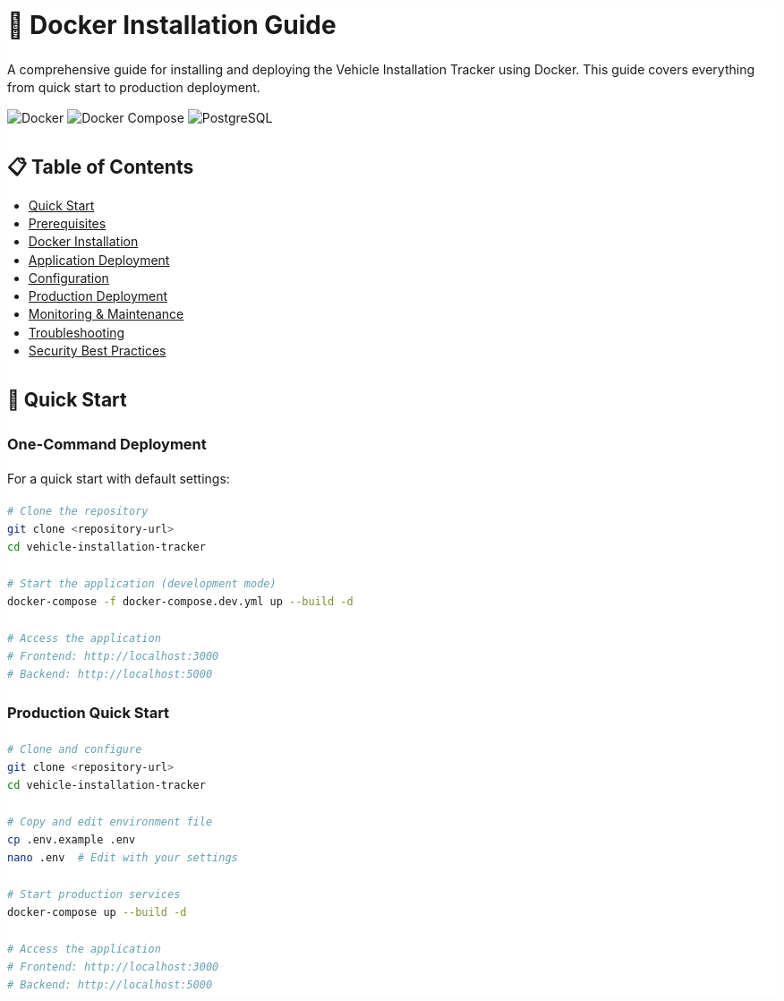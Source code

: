# 🐳 Docker Installation Guide

A comprehensive guide for installing and deploying the Vehicle Installation Tracker using Docker. This guide covers everything from quick start to production deployment.

![Docker](https://img.shields.io/badge/Docker-2496ED?style=for-the-badge&logo=docker&logoColor=white)
![Docker Compose](https://img.shields.io/badge/Docker_Compose-2496ED?style=for-the-badge&logo=docker&logoColor=white)
![PostgreSQL](https://img.shields.io/badge/PostgreSQL-316192?style=for-the-badge&logo=postgresql&logoColor=white)

## 📋 Table of Contents

- [Quick Start](#-quick-start)
- [Prerequisites](#-prerequisites)
- [Docker Installation](#-docker-installation)
- [Application Deployment](#-application-deployment)
- [Configuration](#-configuration)
- [Production Deployment](#-production-deployment)
- [Monitoring & Maintenance](#-monitoring--maintenance)
- [Troubleshooting](#-troubleshooting)
- [Security Best Practices](#-security-best-practices)

## 🚀 Quick Start

### One-Command Deployment

For a quick start with default settings:

```bash
# Clone the repository
git clone <repository-url>
cd vehicle-installation-tracker

# Start the application (development mode)
docker-compose -f docker-compose.dev.yml up --build -d

# Access the application
# Frontend: http://localhost:3000
# Backend: http://localhost:5000
```

### Production Quick Start

```bash
# Clone and configure
git clone <repository-url>
cd vehicle-installation-tracker

# Copy and edit environment file
cp .env.example .env
nano .env  # Edit with your settings

# Start production services
docker-compose up --build -d

# Access the application
# Frontend: http://localhost:3000
# Backend: http://localhost:5000
```
